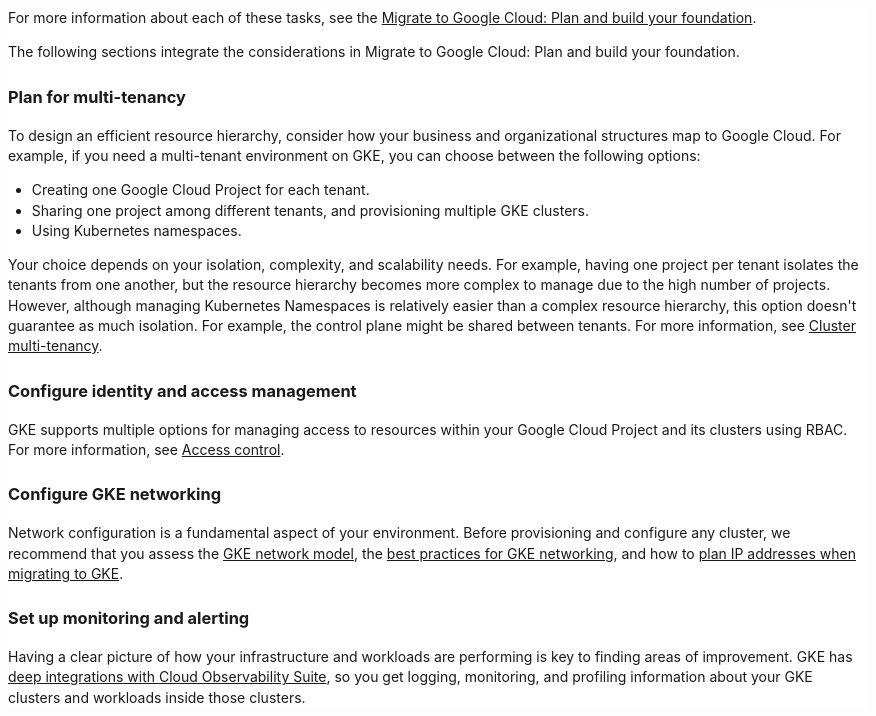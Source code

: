 For more information about each of these tasks, see the
[Migrate to Google Cloud: Plan and build your foundation](https://cloud.google.com/architecture/migration-to-google-cloud-building-your-foundation).

The following sections integrate the considerations in Migrate to Google Cloud:
Plan and build your foundation.

### Plan for multi-tenancy

To design an efficient resource hierarchy, consider how your business and
organizational structures map to Google Cloud. For example, if you need a
multi-tenant environment on GKE, you can choose between the following options:

- Creating one Google Cloud Project for each tenant.
- Sharing one project among different tenants, and provisioning multiple GKE
  clusters.
- Using Kubernetes namespaces.

Your choice depends on your isolation, complexity, and scalability needs. For
example, having one project per tenant isolates the tenants from one another,
but the resource hierarchy becomes more complex to manage due to the high number
of projects. However, although managing Kubernetes Namespaces is relatively
easier than a complex resource hierarchy, this option doesn't guarantee as much
isolation. For example, the control plane might be shared between tenants. For
more information, see
[Cluster multi-tenancy](https://cloud.google.com/kubernetes-engine/docs/concepts/multitenancy-overview).

### Configure identity and access management

GKE supports multiple options for managing access to resources within your
Google Cloud Project and its clusters using RBAC. For more information, see
[Access control](https://cloud.google.com/kubernetes-engine/docs/concepts/access-control).

### Configure GKE networking

Network configuration is a fundamental aspect of your environment. Before
provisioning and configure any cluster, we recommend that you assess the
[GKE network model](https://cloud.google.com/kubernetes-engine/docs/concepts/network-overview),
the
[best practices for GKE networking](https://cloud.google.com/kubernetes-engine/docs/best-practices/networking),
and how to
[plan IP addresses when migrating to GKE](https://cloud.google.com/kubernetes-engine/docs/concepts/gke-ip-address-mgmt-strategies).

### Set up monitoring and alerting

Having a clear picture of how your infrastructure and workloads are performing
is key to finding areas of improvement. GKE has
[deep integrations with Cloud Observability Suite](https://cloud.google.com/kubernetes-engine/docs/concepts/observability),
so you get logging, monitoring, and profiling information about your GKE
clusters and workloads inside those clusters.
